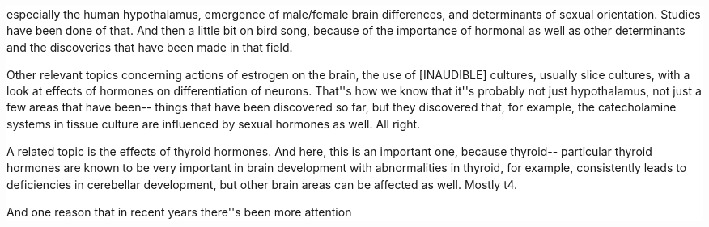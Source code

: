   <span m="145260">especially</span> <span m="145700">the</span> <span m="145820">human</span>
  <span m="146190">hypothalamus,</span> <span m="151600">emergence</span> <span m="152220">of</span>
  <span m="152790">male/female</span> <span m="153570">brain</span> <span m="153970">differences,</span>
  <span m="154570">and</span> <span m="155580">determinants</span> <span m="156350">of</span>
  <span m="156700">sexual</span> <span m="157160">orientation.</span> <span m="158140">Studies</span>
  <span m="158430">have</span> <span m="158720">been</span> <span m="159020">done</span>
  <span m="159220">of</span> <span m="159330">that.</span> <span m="160950">And</span>
  <span m="161210">then</span> <span m="163030">a</span> <span m="163120">little</span>
  <span m="163350">bit</span> <span m="163530">on</span> <span m="163750">bird</span>
  <span m="164060">song,</span> <span m="164460">because</span> <span m="164860">of
  the</span> <span m="165020">importance</span> <span m="165530">of</span> <span m="165780">hormonal</span>
  <span m="165980">as</span> <span m="166260">well</span> <span m="166540">as</span>
  <span m="166800">other</span> <span m="167070">determinants</span> <span m="170420">and</span>
  <span m="170630">the</span> <span m="170730">discoveries</span> <span m="171075">that</span>
  <span m="171420">have</span> <span m="171600">been</span> <span m="171820">made</span>
  <span m="172150">in</span> <span m="172300">that</span> <span m="172580">field.</span></p><p><span
  m="176010">Other</span> <span m="176310">relevant</span> <span m="176790">topics</span>
  <span m="177370">concerning</span> <span m="178130">actions</span> <span m="178680">of</span>
  <span m="178810">estrogen</span> <span m="179560">on</span> <span m="179710">the</span>
  <span m="179790">brain,</span> <span m="186450">the</span> <span m="186670">use</span>
  <span m="187000">of</span> <span m="188110">[INAUDIBLE]</span> <span m="189100">cultures,</span>
  <span m="189680">usually</span> <span m="190030">slice</span> <span m="190680">cultures,</span>
  <span m="191310">with</span> <span m="191490">a look at</span> <span m="192400">effects</span>
  <span m="192930">of</span> <span m="193820">hormones</span> <span m="194400">on</span>
  <span m="194580">differentiation</span> <span m="195970">of</span> <span m="196130">neurons.</span>
  <span m="197030">That''s</span> <span m="197320">how</span> <span m="197480">we</span>
  <span m="197610">know</span> <span m="197930">that it''s</span> <span m="198270">probably</span>
  <span m="198680">not just</span> <span m="199090">hypothalamus,</span> <span m="200680">not</span>
  <span m="200970">just</span> <span m="201270">a</span> <span m="201310">few</span>
  <span m="201590">areas</span> <span m="202010">that have been--</span> <span m="204050">things</span>
  <span m="204320">that have</span> <span m="204460">been</span> <span m="204640">discovered</span>
  <span m="205620">so</span> <span m="205930">far,</span> <span m="206410">but</span>
  <span m="206590">they</span> <span m="206690">discovered</span> <span m="207340">that,</span>
  <span m="208590">for</span> <span m="208790">example,</span> <span m="209330">the</span>
  <span m="209820">catecholamine</span> <span m="210570">systems</span> <span m="211840">in</span>
  <span m="212180">tissue</span> <span m="212500">culture</span> <span m="212890">are</span>
  <span m="213050">influenced</span> <span m="213750">by</span> <span m="213990">sexual</span>
  <span m="214255">hormones</span> <span m="215040">as</span> <span m="215200">well.</span>
  <span m="218600">All</span> <span m="218700">right.</span></p><p><span m="223320">A</span>
  <span m="223430">related</span> <span m="223970">topic</span> <span m="224430">is</span>
  <span m="224670">the</span> <span m="224750">effects</span> <span m="225110">of</span>
  <span m="225310">thyroid</span> <span m="225830">hormones.</span> <span m="226660">And</span>
  <span m="226820">here,</span> <span m="228010">this</span> <span m="228190">is</span>
  <span m="228350">an</span> <span m="228440">important</span> <span m="228880">one,</span>
  <span m="229130">because</span> <span m="229590">thyroid--</span> <span m="231600">particular</span>
  <span m="232310">thyroid</span> <span m="232870">hormones</span> <span m="234290">are</span>
  <span m="234440">known</span> <span m="234780">to</span> <span m="234910">be</span>
  <span m="235070">very</span> <span m="235370">important</span> <span m="235960">in</span>
  <span m="236200">brain</span> <span m="236490">development</span> <span m="238170">with</span>
  <span m="242340">abnormalities</span> <span m="243300">in</span> <span m="243450">thyroid,</span>
  <span m="244070">for</span> <span m="244140">example,</span> <span m="245300">consistently</span>
  <span m="246200">leads</span> <span m="246540">to</span> <span m="246670">deficiencies</span>
  <span m="247590">in</span> <span m="247950">cerebellar</span> <span m="248570">development,</span>
  <span m="249880">but</span> <span m="250240">other</span> <span m="250460">brain</span>
  <span m="250800">areas</span> <span m="251190">can be</span> <span m="251620">affected</span>
  <span m="252000">as</span> <span m="252210">well.</span> <span m="252550">Mostly</span>
  <span m="253030">t4.</span></p><p><span m="260190">And</span> <span m="260390">one</span>
  <span m="260620">reason</span> <span m="261079">that</span> <span m="263450">in</span>
  <span m="263640">recent</span> <span m="264040">years</span> <span m="265510">there''s</span>
  <span m="265720">been</span> <span m="265930">more</span> <span m="266170">attention</span>